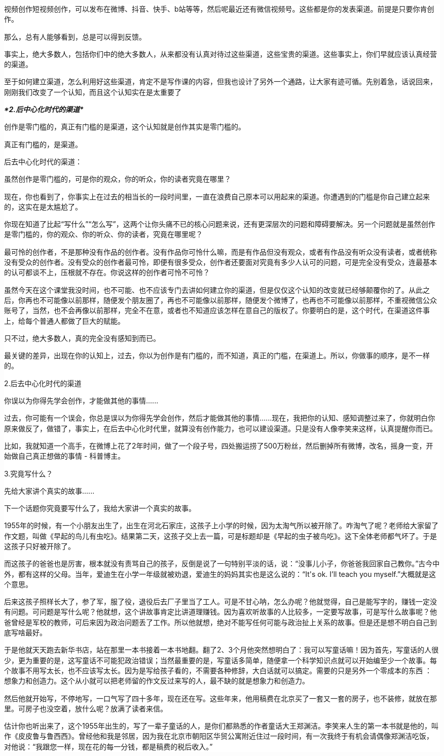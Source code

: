 视频创作短视频创作，可以发布在微博、抖音、快手、b站等等，然后呢最近还有微信视频号。这些都是你的发表渠道。前提是只要你肯创作。

那么，总有人能够看到，总是可以得到反馈。

事实上，绝大多数人，包括你们中的绝大多数人，从来都没有认真对待过这些渠道，这些宝贵的渠道。这些事实上，你们早就应该认真经营的渠道。

至于如何建立渠道，怎么利用好这些渠道，肯定不是写作课的内容，但我也设计了另外一个通路，让大家有迹可循。先别着急，话说回来，刚刚我们改变了一个认知，而且这个认知实在是太重要了

***\*2.后中心化时代的渠道\****

创作是零门槛的，真正有门槛的是渠道，这个认知就是创作其实是零门槛的。

真正有门槛的，是渠道。

后去中心化时代的渠道：

虽然创作是零门槛的，可是你的观众，你的听众，你的读者究竟在哪里？

现在，你也看到了，你事实上在过去的相当长的一段时间里，一直在浪费自己原本可以用起来的渠道。你遭遇到的门槛是你自己建立起来的，这实在是太尴尬了。

你现在知道了比起“写什么”“怎么写”，这两个让你头痛不已的核心问题来说，还有更深层次的问题和障碍要解决。另一个问题就是虽然创作是零门槛的，你的观众、你的听众、你的读者，究竟在哪里呢？

最可怜的创作者，不是那种没有作品的创作者。没有作品你可怜什么嘛，而是有作品但没有观众，或者有作品没有听众没有读者，或者统称没有受众的创作者。没有受众的创作者最可怜，即便有很多受众，创作者还要面对究竟有多少人认可的问题，可是完全没有受众，连最基本的认可都谈不上，压根就不存在。你说这样的创作者可怜不可怜？

虽然今天在这个课堂我没时间，也不可能、也不应该专门去讲如何建立你的渠道，但是仅仅这个认知的改变就已经够颠覆你的了。从此之后，你再也不可能像以前那样，随便发个朋友圈了，再也不可能像以前那样，随便发个微博了，也再也不可能像以前那样，不重视微信公众账号了，当然，也不会再像以前那样，完全不在意，或者也不知道应该怎样在意自己的版权了。你要明白的是，这个时代，在渠道这件事上，给每个普通人都做了巨大的赋能。

只不过，绝大多数人，真的完全没有感知到而已。

最关键的差异，出现在你的认知上，过去，你以为创作是有门槛的，而不知道，真正的门槛，在渠道上。所以，你做事的顺序，是不一样的。

2.后去中心化时代的渠道

你误以为你得先学会创作，才能做其他的事情......

过去，你可能有一个误会，你总是误以为你得先学会创作，然后才能做其他的事情......现在，我把你的认知、感知调整过来了，你就明白你原来做反了，做错了，事实上，在后去中心化时代里，就算没有创作能力，也可以建设渠道。只是没有人像李笑来这样，认真提醒你而已。

比如，我就知道一个高手，在微博上花了2年时间，做了一个段子号，四处搬运捞了500万粉丝，然后删掉所有微博，改名，摇身一变，开始做自己真正想做的事情 - 科普博主。

3.究竟写什么？

先给大家讲个真实的故事......

下一个话题你究竟要写什么了，我给大家讲一个真实的故事。

1955年的时候，有一个小朋友出生了，出生在河北石家庄，这孩子上小学的时候，因为太淘气所以被开除了。咋淘气了呢？老师给大家留了作文题，叫做《早起的鸟儿有虫吃》。结果第二天，这孩子交上去一篇，可是标题却是《早起的虫子被鸟吃》。这下全体老师都气坏了。于是这孩子只好被开除了。

而这孩子的爸爸也是厉害，根本就没有责骂自己的孩子，反倒是说了一句特别平淡的话，说：“没事儿小子，你爸爸我回家自己教你。”古今中外，都有这样的父母。当年，爱迪生在小学一年级就被劝退，爱迪生的妈妈其实也是这么说的：“It's ok. I’ll teach you myself.”大概就是这个意思。

后来这孩子照样长大了，参了军，服了役，退役后去厂子里当了工人。可是不甘心呐，怎么办呢？他就觉得，自己是能写字的，赚钱一定没有问题。可问题是写什么呢？他就想，这个讲故事肯定比讲道理赚钱。因为喜欢听故事的人比较多，一定要写故事，可是写什么故事呢？他爸曾经是军校的教师，可后来因为政治问题丢了工作。所以他就想，绝对不能写任何可能与政治扯上关系的故事。但是还是想不明白自己到底写啥最好。

于是他就天天跑去新华书店，站在那里一本书接着一本书地翻。翻了2、3个月他突然想明白了：我可以写童话嘛！因为首先，写童话的人很少，更为重要的是，这写童话不可能犯政治错误；当然最重要的是，写童话多简单，随便拿一个科学知识点就可以开始编至少一个故事。每个故事不用写太长，也不应该写太长。因为是写给孩子看的，不需要各种修辞，大白话就可以搞定。需要的只是另外一个零成本的东西 ： 想象力和创造力。这个从小就可以把老师留的作文反过来写的人，最不缺的就是想象力和创造力。

然后他就开始写，不停地写，一口气写了四十多年，现在还在写。这些年来，他用稿费在北京买了一套又一套的房子，也不装修，就放在那里。可房子也没空着，放什么呢？放满了读者来信。

估计你也听出来了，这个1955年出生的，写了一辈子童话的人，是你们都熟悉的作者童话大王郑渊洁。李笑来人生的第一本书就是他的，叫作《皮皮鲁与鲁西西》。曾经他和我是邻居，因为我在北京市朝阳区华贸公寓附近住过一段时间，有一次我终于有机会请偶像郑渊洁吃饭，对他说：“我跟您一样，现在花的每一分钱，都是稿费的税后收入。”
